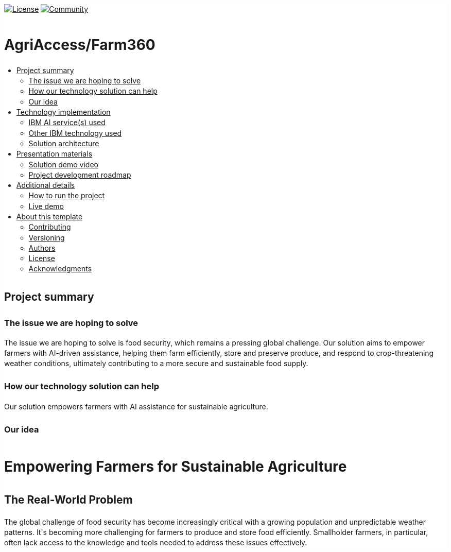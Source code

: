 [![License](https://img.shields.io/badge/License-Apache2-blue.svg)](https://www.apache.org/licenses/LICENSE-2.0) [![Community](https://img.shields.io/badge/Join-Community-blue)](https://developer.ibm.com/callforcode/solutions/projects/get-started/)
# AgriAccess/Farm360

- [Project summary](#project-summary)
  - [The issue we are hoping to solve](#the-issue-we-are-hoping-to-solve)
  - [How our technology solution can help](#how-our-technology-solution-can-help)
  - [Our idea](#our-idea)
- [Technology implementation](#technology-implementation)
  - [IBM AI service(s) used](#ibm-ai-services-used)
  - [Other IBM technology used](#other-ibm-technology-used)
  - [Solution architecture](#solution-architecture)
- [Presentation materials](#presentation-materials)
  - [Solution demo video](#solution-demo-video)
  - [Project development roadmap](#project-development-roadmap)
- [Additional details](#additional-details)
  - [How to run the project](#how-to-run-the-project)
  - [Live demo](#live-demo)
- [About this template](#about-this-template)
  - [Contributing](#contributing)
  - [Versioning](#versioning)
  - [Authors](#authors)
  - [License](#license)
  - [Acknowledgments](#acknowledgments)



## Project summary

### The issue we are hoping to solve

The issue we are hoping to solve is food security, which remains a pressing global challenge. Our solution aims to empower farmers with AI-driven assistance, helping them farm efficiently, store and preserve produce, and respond to crop-threatening weather conditions, ultimately contributing to a more secure and sustainable food supply.

### How our technology solution can help

Our solution empowers farmers with AI assistance for sustainable agriculture.

### Our idea

# Empowering Farmers for Sustainable Agriculture

## The Real-World Problem

The global challenge of food security has become increasingly critical with a growing population and unpredictable weather patterns. It's becoming more challenging for farmers to produce and store food efficiently. Smallholder farmers, in particular, often lack access to the knowledge and tools needed to address these issues effectively.
